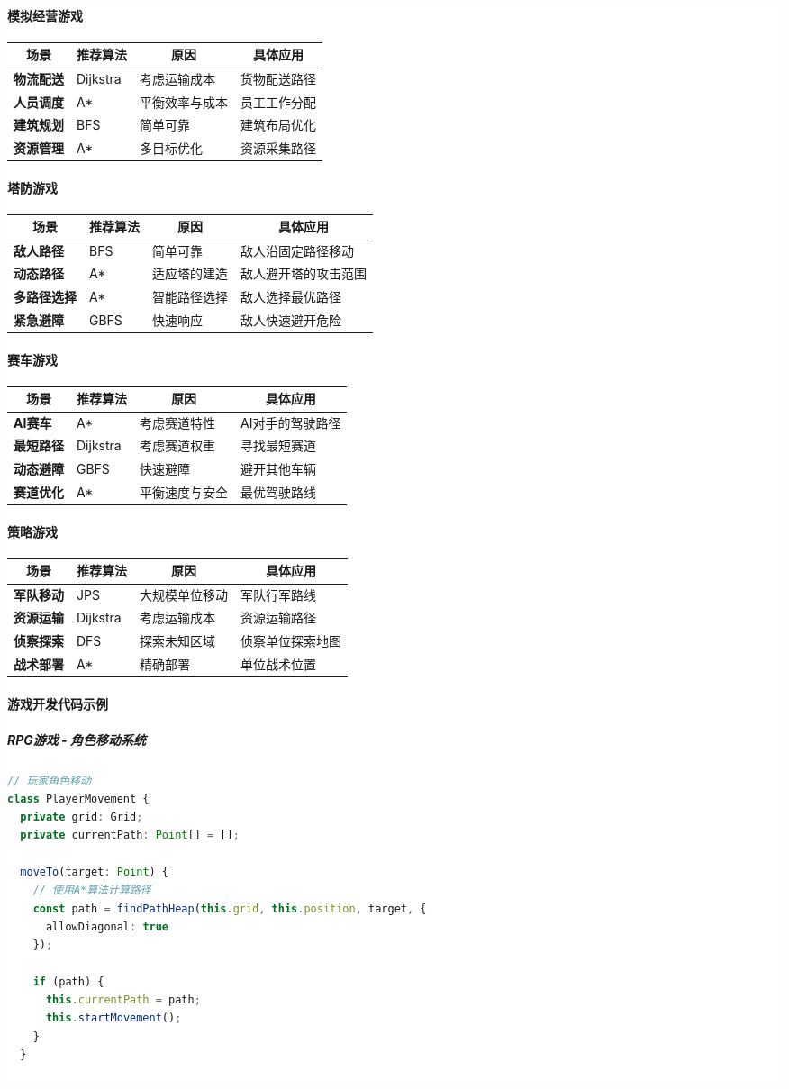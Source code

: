 #### 模拟经营游戏
| 场景 | 推荐算法 | 原因 | 具体应用 |
|------|----------|------|----------|
| **物流配送** | Dijkstra | 考虑运输成本 | 货物配送路径 |
| **人员调度** | A* | 平衡效率与成本 | 员工工作分配 |
| **建筑规划** | BFS | 简单可靠 | 建筑布局优化 |
| **资源管理** | A* | 多目标优化 | 资源采集路径 |

#### 塔防游戏
| 场景 | 推荐算法 | 原因 | 具体应用 |
|------|----------|------|----------|
| **敌人路径** | BFS | 简单可靠 | 敌人沿固定路径移动 |
| **动态路径** | A* | 适应塔的建造 | 敌人避开塔的攻击范围 |
| **多路径选择** | A* | 智能路径选择 | 敌人选择最优路径 |
| **紧急避障** | GBFS | 快速响应 | 敌人快速避开危险 |

#### 赛车游戏
| 场景 | 推荐算法 | 原因 | 具体应用 |
|------|----------|------|----------|
| **AI赛车** | A* | 考虑赛道特性 | AI对手的驾驶路径 |
| **最短路径** | Dijkstra | 考虑赛道权重 | 寻找最短赛道 |
| **动态避障** | GBFS | 快速避障 | 避开其他车辆 |
| **赛道优化** | A* | 平衡速度与安全 | 最优驾驶路线 |

#### 策略游戏
| 场景 | 推荐算法 | 原因 | 具体应用 |
|------|----------|------|----------|
| **军队移动** | JPS | 大规模单位移动 | 军队行军路线 |
| **资源运输** | Dijkstra | 考虑运输成本 | 资源运输路径 |
| **侦察探索** | DFS | 探索未知区域 | 侦察单位探索地图 |
| **战术部署** | A* | 精确部署 | 单位战术位置 |

#### 游戏开发代码示例

##### RPG游戏 - 角色移动系统
```typescript
// 玩家角色移动
class PlayerMovement {
  private grid: Grid;
  private currentPath: Point[] = [];
  
  moveTo(target: Point) {
    // 使用A*算法计算路径
    const path = findPathHeap(this.grid, this.position, target, {
      allowDiagonal: true
    });
    
    if (path) {
      this.currentPath = path;
      this.startMovement();
    }
  }
  
```